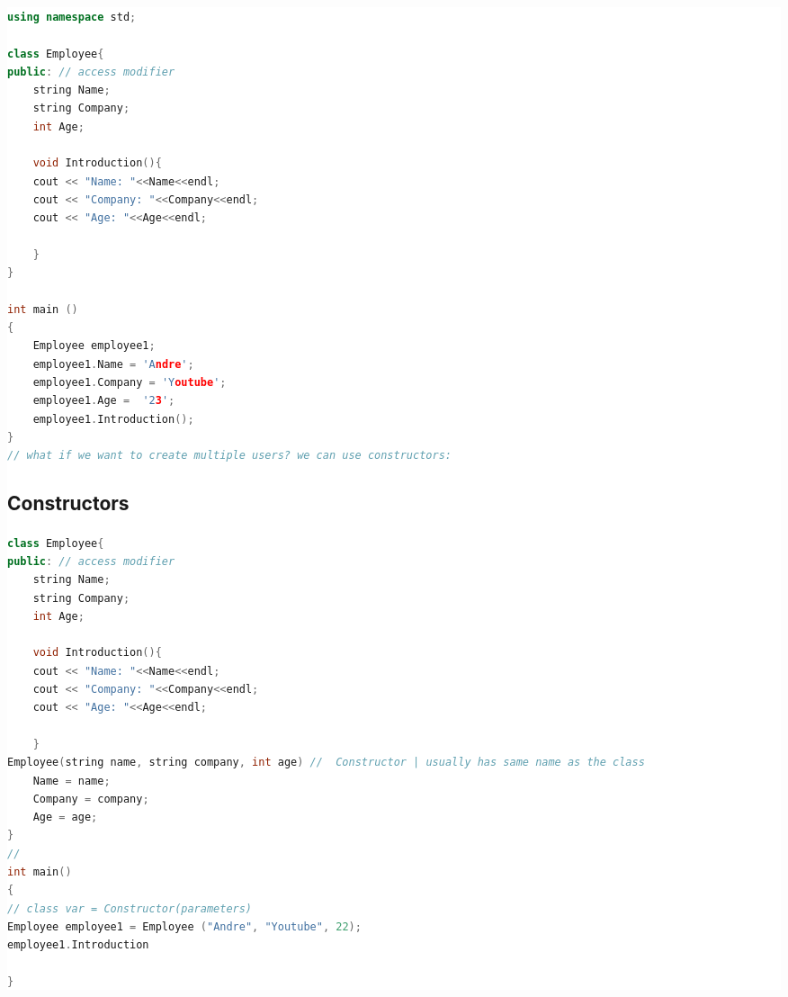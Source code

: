 ```c++
using namespace std;

class Employee{
public: // access modifier
	string Name;
	string Company;
	int Age;

	void Introduction(){
	cout << "Name: "<<Name<<endl;
	cout << "Company: "<<Company<<endl;
	cout << "Age: "<<Age<<endl;

	}
}

int main ()
{
	Employee employee1;
	employee1.Name = 'Andre';
	employee1.Company = 'Youtube';
	employee1.Age =  '23';
	employee1.Introduction();
}
// what if we want to create multiple users? we can use constructors:
```

## Constructors
```c++
class Employee{
public: // access modifier
	string Name;
	string Company;
	int Age;

	void Introduction(){
	cout << "Name: "<<Name<<endl;
	cout << "Company: "<<Company<<endl;
	cout << "Age: "<<Age<<endl;

	}	
Employee(string name, string company, int age) //  Constructor | usually has same name as the class
	Name = name;
	Company = company;
	Age = age;
}
//
int main()
{
// class var = Constructor(parameters)
Employee employee1 = Employee ("Andre", "Youtube", 22);
employee1.Introduction

}
```
